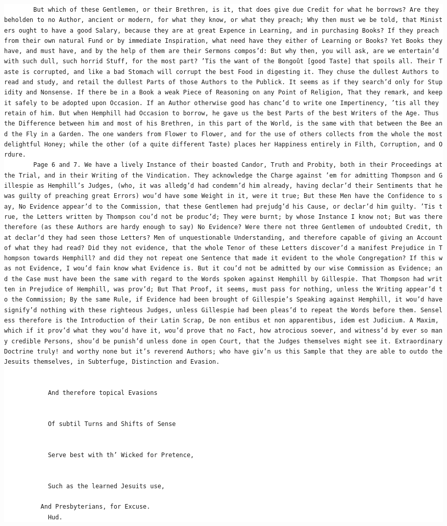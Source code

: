             But which of these Gentlemen, or their Brethren, is it, that does give due Credit for what he borrows? Are they beholden to no Author, ancient or modern, for what they know, or what they preach; Why then must we be told, that Ministers ought to have a good Salary, because they are at great Expence in Learning, and in purchasing Books? If they preach from their own natural Fund or by immediate Inspiration, what need have they either of Learning or Books? Yet Books they have, and must have, and by the help of them are their Sermons compos’d: But why then, you will ask, are we entertain’d with such dull, such horrid Stuff, for the most part? ’Tis the want of the Bongoût [good Taste] that spoils all. Their Taste is corrupted, and like a bad Stomach will corrupt the best Food in digesting it. They chuse the dullest Authors to read and study, and retail the dullest Parts of those Authors to the Publick. It seems as if they search’d only for Stupidity and Nonsense. If there be in a Book a weak Piece of Reasoning on any Point of Religion, That they remark, and keep it safely to be adopted upon Occasion. If an Author otherwise good has chanc’d to write one Impertinency, ’tis all they retain of him. But when Hemphill had Occasion to borrow, he gave us the best Parts of the best Writers of the Age. Thus the Difference between him and most of his Brethren, in this part of the World, is the same with that between the Bee and the Fly in a Garden. The one wanders from Flower to Flower, and for the use of others collects from the whole the most delightful Honey; while the other (of a quite different Taste) places her Happiness entirely in Filth, Corruption, and Ordure.
            Page 6 and 7. We have a lively Instance of their boasted Candor, Truth and Probity, both in their Proceedings at the Trial, and in their Writing of the Vindication. They acknowledge the Charge against ’em for admitting Thompson and Gillespie as Hemphill’s Judges, (who, it was alledg’d had condemn’d him already, having declar’d their Sentiments that he was guilty of preaching great Errors) wou’d have some Weight in it, were it true; But these Men have the Confidence to say, No Evidence appear’d to the Commission, that these Gentlemen had prejudg’d his Cause, or declar’d him guilty. ’Tis true, the Letters written by Thompson cou’d not be produc’d; They were burnt; by whose Instance I know not; But was there therefore (as these Authors are hardy enough to say) No Evidence? Were there not three Gentlemen of undoubted Credit, that declar’d they had seen those Letters? Men of unquestionable Understanding, and therefore capable of giving an Account of what they had read? Did they not evidence, that the whole Tenor of these Letters discover’d a manifest Prejudice in Thompson towards Hemphill? and did they not repeat one Sentence that made it evident to the whole Congregation? If this was not Evidence, I wou’d fain know what Evidence is. But it cou’d not be admitted by our wise Commission as Evidence; and the Case must have been the same with regard to the Words spoken against Hemphill by Gillespie. That Thompson had written in Prejudice of Hemphill, was prov’d; But That Proof, it seems, must pass for nothing, unless the Writing appear’d to the Commission; By the same Rule, if Evidence had been brought of Gillespie’s Speaking against Hemphill, it wou’d have signify’d nothing with these righteous Judges, unless Gillespie had been pleas’d to repeat the Words before them. Senseless therefore is the Introduction of their Latin Scrap, De non entibus et non apparentibus, idem est Judicium. A Maxim, which if it prov’d what they wou’d have it, wou’d prove that no Fact, how atrocious soever, and witness’d by ever so many credible Persons, shou’d be punish’d unless done in open Court, that the Judges themselves might see it. Extraordinary Doctrine truly! and worthy none but it’s reverend Authors; who have giv’n us this Sample that they are able to outdo the Jesuits themselves, in Subterfuge, Distinction and Evasion.
            
              
                And therefore topical Evasions
              
              
                Of subtil Turns and Shifts of Sense
              
              
                Serve best with th’ Wicked for Pretence,
              
              
                Such as the learned Jesuits use,
              
              And Presbyterians, for Excuse.
                Hud.
            